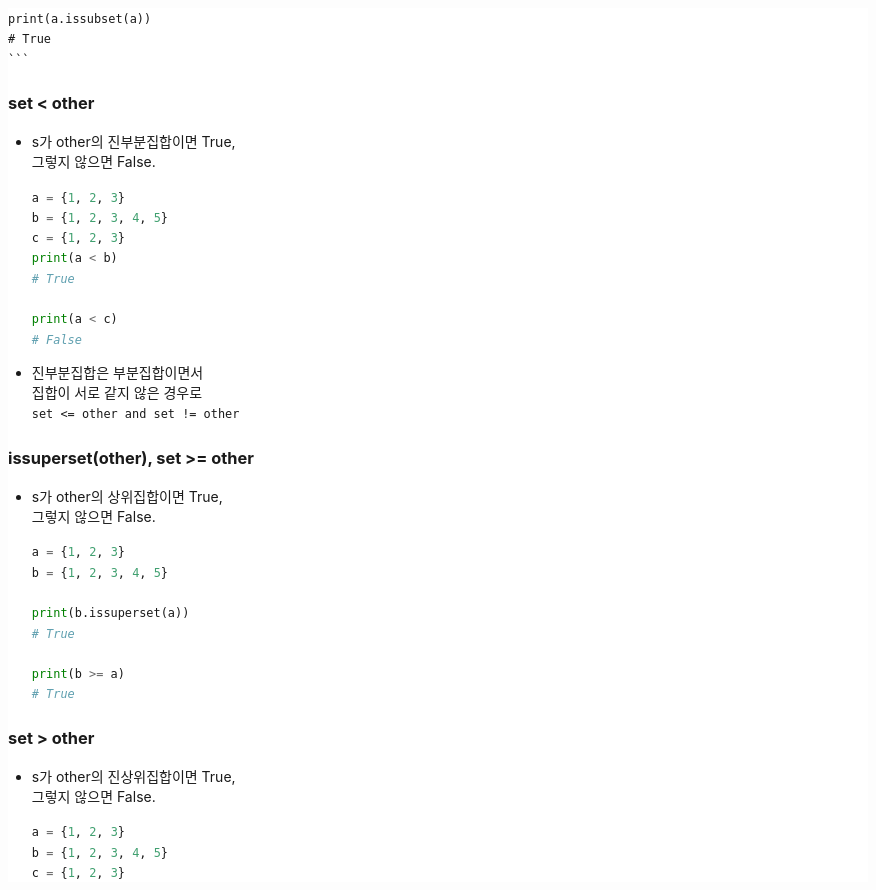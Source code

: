     print(a.issubset(a))
    # True
    ```

### set < other

*   s가 other의 진부분집합이면 True,\
    그렇지 않으면 False.

    ```python
    a = {1, 2, 3}
    b = {1, 2, 3, 4, 5}
    c = {1, 2, 3}
    print(a < b)
    # True

    print(a < c)
    # False
    ```
* 진부분집합은 부분집합이면서\
  집합이 서로 같지 않은 경우로\
  `set <= other and set != other`

### issuperset(other), set >= other

*   s가 other의 상위집합이면 True,\
    그렇지 않으면 False.

    ```python
    a = {1, 2, 3}
    b = {1, 2, 3, 4, 5}

    print(b.issuperset(a))
    # True

    print(b >= a)
    # True
    ```

### set > other

*   s가 other의 진상위집합이면 True,\
    그렇지 않으면 False.

    ```python
    a = {1, 2, 3}
    b = {1, 2, 3, 4, 5}
    c = {1, 2, 3}
